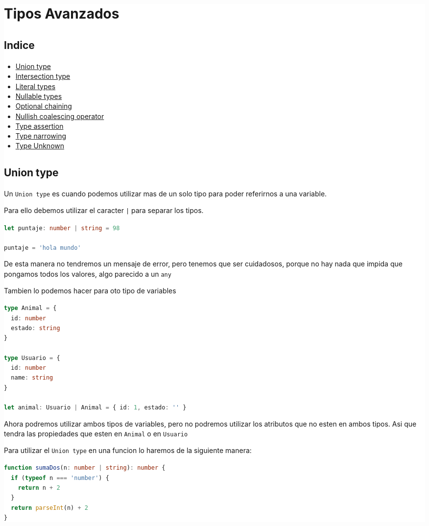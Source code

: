 # Tipos Avanzados

## Indice

- <a href="#Union-type"> Union type </a>
- <a href="#Intersection-type"> Intersection type </a>
- <a href="#Literal-types"> Literal types </a>
- <a href="#Nullable-types"> Nullable types </a>
- <a href="#Optional-chaining"> Optional chaining </a>
- <a href="#Nullish-coalescing-operator"> Nullish coalescing operator </a>
- <a href="#Type-assertion"> Type assertion </a>
- <a href="#Type-narrowing"> Type narrowing </a>
- <a href="#Type-Unknown"> Type Unknown </a>

<h2 id="Union-type">Union type</h2>

Un `Union type` es cuando podemos utilizar mas de un solo tipo para poder referirnos a una variable.

Para ello debemos utilizar el caracter `|` para separar los tipos.

```ts
let puntaje: number | string = 98

puntaje = 'hola mundo'
```

De esta manera no tendremos un mensaje de error, pero tenemos que ser cuidadosos, porque no hay nada que impida que pongamos todos los valores, algo parecido a un `any`

Tambien lo podemos hacer para oto tipo de variables

```ts
type Animal = {
  id: number
  estado: string
}

type Usuario = {
  id: number
  name: string
}

let animal: Usuario | Animal = { id: 1, estado: '' }
```

Ahora podremos utilizar ambos tipos de variables, pero no podremos utilizar los atributos que no esten en ambos tipos. Asi que tendra las propiedades que esten en `Animal` o en `Usuario`

Para utilizar el `Union type` en una funcion lo haremos de la siguiente manera:

```ts
function sumaDos(n: number | string): number {
  if (typeof n === 'number') {
    return n + 2
  }
  return parseInt(n) + 2
}
```
